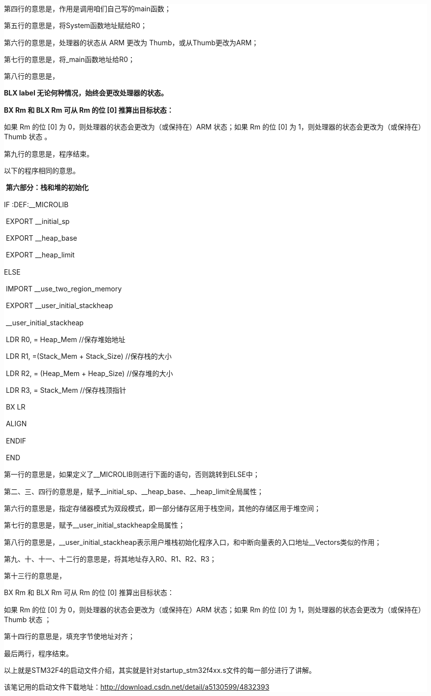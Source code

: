 第四行的意思是，作用是调用咱们自己写的main函数；

第五行的意思是，将System函数地址赋给R0；

第六行的意思是，处理器的状态从 ARM 更改为 Thumb，或从Thumb更改为ARM；

第七行的意思是，将_main函数地址给R0；

第八行的意思是，

**BLX label 无论何种情况，始终会更改处理器的状态。**

**BX Rm 和 BLX Rm 可从 Rm 的位 [0] 推算出目标状态：**

如果 Rm 的位 [0] 为 0，则处理器的状态会更改为（或保持在）ARM 状态；如果 Rm 的位 [0] 为 1，则处理器的状态会更改为（或保持在）Thumb 状态 。

第九行的意思是，程序结束。

以下的程序相同的意思。

​    **第六部分：栈和堆的初始化**

 IF   :DEF:__MICROLIB        

​         EXPORT __initial_sp

​         EXPORT __heap_base

​         EXPORT __heap_limit

ELSE        

​         IMPORT __use_two_region_memory

​         EXPORT __user_initial_stackheap         

​         __user_initial_stackheap

​         LDR   R0, = Heap_Mem              //保存堆始地址

​         LDR   R1, =(Stack_Mem + Stack_Size)   //保存栈的大小

​         LDR   R2, = (Heap_Mem + Heap_Size)  //保存堆的大小

​         LDR   R3, = Stack_Mem              //保存栈顶指针

​         BX   LR

​         ALIGN

​         ENDIF

​         END

第一行的意思是，如果定义了__MICROLIB则进行下面的语句，否则跳转到ELSE中；

第二、三、四行的意思是，赋予__initial_sp、__heap_base、__heap_limit全局属性；

第六行的意思是，指定存储器模式为双段模式，即一部分储存区用于栈空间，其他的存储区用于堆空间；

第七行的意思是，赋予__user_initial_stackheap全局属性；

第八行的意思是，__user_initial_stackheap表示用户堆栈初始化程序入口，和中断向量表的入口地址__Vectors类似的作用；

第九、十、十一、十二行的意思是，将其地址存入R0、R1、R2、R3；

第十三行的意思是，

BX Rm 和 BLX Rm 可从 Rm 的位 [0] 推算出目标状态：

如果 Rm 的位 [0] 为 0，则处理器的状态会更改为（或保持在）ARM 状态；如果 Rm 的位 [0] 为 1，则处理器的状态会更改为（或保持在）Thumb 状态 ；

第十四行的意思是，填充字节使地址对齐；

最后两行，程序结束。

 

​    以上就是STM32F4的启动文件介绍，其实就是针对startup_stm32f4xx.s文件的每一部分进行了讲解。

该笔记用的启动文件下载地址：http://download.csdn.net/detail/a5130599/4832393